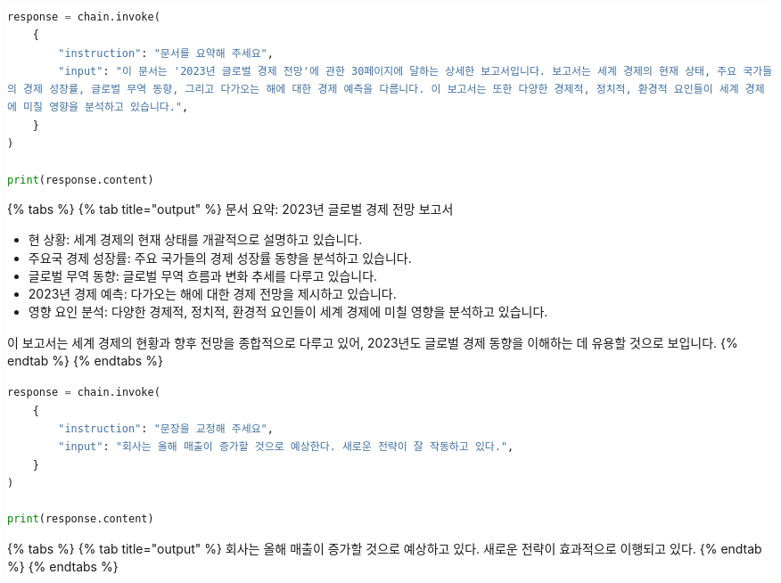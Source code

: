 ```python
response = chain.invoke(
    {
        "instruction": "문서를 요약해 주세요",
        "input": "이 문서는 '2023년 글로벌 경제 전망'에 관한 30페이지에 달하는 상세한 보고서입니다. 보고서는 세계 경제의 현재 상태, 주요 국가들의 경제 성장률, 글로벌 무역 동향, 그리고 다가오는 해에 대한 경제 예측을 다룹니다. 이 보고서는 또한 다양한 경제적, 정치적, 환경적 요인들이 세계 경제에 미칠 영향을 분석하고 있습니다.",
    }
)

print(response.content)
```

{% tabs %}
{% tab title="output" %}
문서 요약: 2023년 글로벌 경제 전망 보고서

* 현 상황: 세계 경제의 현재 상태를 개괄적으로 설명하고 있습니다.
* 주요국 경제 성장률: 주요 국가들의 경제 성장률 동향을 분석하고 있습니다.
* 글로벌 무역 동향: 글로벌 무역 흐름과 변화 추세를 다루고 있습니다.
* 2023년 경제 예측: 다가오는 해에 대한 경제 전망을 제시하고 있습니다.
* 영향 요인 분석: 다양한 경제적, 정치적, 환경적 요인들이 세계 경제에 미칠 영향을 분석하고 있습니다.

이 보고서는 세계 경제의 현황과 향후 전망을 종합적으로 다루고 있어, 2023년도 글로벌 경제 동향을 이해하는 데 유용할 것으로 보입니다.
{% endtab %}
{% endtabs %}

```python
response = chain.invoke(
    {
        "instruction": "문장을 교정해 주세요",
        "input": "회사는 올해 매출이 증가할 것으로 예상한다. 새로운 전략이 잘 작동하고 있다.",
    }
)

print(response.content)
```

{% tabs %}
{% tab title="output" %}
회사는 올해 매출이 증가할 것으로 예상하고 있다. 새로운 전략이 효과적으로 이행되고 있다.
{% endtab %}
{% endtabs %}


